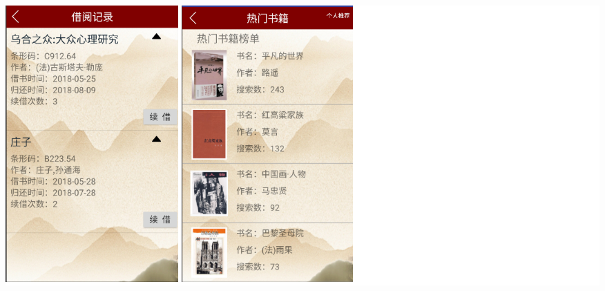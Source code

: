 <img src="./image/借阅记录.png" width=250 height=400 />
<img src="./image/热门书籍.png" width=250 height=400 />